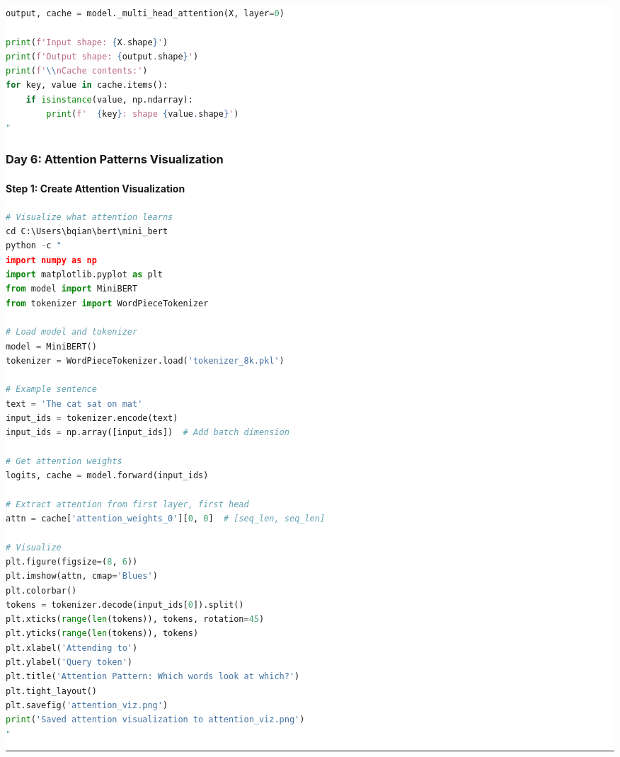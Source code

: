 ```python
output, cache = model._multi_head_attention(X, layer=0)

print(f'Input shape: {X.shape}')
print(f'Output shape: {output.shape}')
print(f'\\nCache contents:')
for key, value in cache.items():
    if isinstance(value, np.ndarray):
        print(f'  {key}: shape {value.shape}')
"
```

### Day 6: Attention Patterns Visualization

#### Step 1: Create Attention Visualization
```python
# Visualize what attention learns
cd C:\Users\bqian\bert\mini_bert
python -c "
import numpy as np
import matplotlib.pyplot as plt
from model import MiniBERT
from tokenizer import WordPieceTokenizer

# Load model and tokenizer
model = MiniBERT()
tokenizer = WordPieceTokenizer.load('tokenizer_8k.pkl')

# Example sentence
text = 'The cat sat on mat'
input_ids = tokenizer.encode(text)
input_ids = np.array([input_ids])  # Add batch dimension

# Get attention weights
logits, cache = model.forward(input_ids)

# Extract attention from first layer, first head
attn = cache['attention_weights_0'][0, 0]  # [seq_len, seq_len]

# Visualize
plt.figure(figsize=(8, 6))
plt.imshow(attn, cmap='Blues')
plt.colorbar()
tokens = tokenizer.decode(input_ids[0]).split()
plt.xticks(range(len(tokens)), tokens, rotation=45)
plt.yticks(range(len(tokens)), tokens)
plt.xlabel('Attending to')
plt.ylabel('Query token')
plt.title('Attention Pattern: Which words look at which?')
plt.tight_layout()
plt.savefig('attention_viz.png')
print('Saved attention visualization to attention_viz.png')
"
```

---